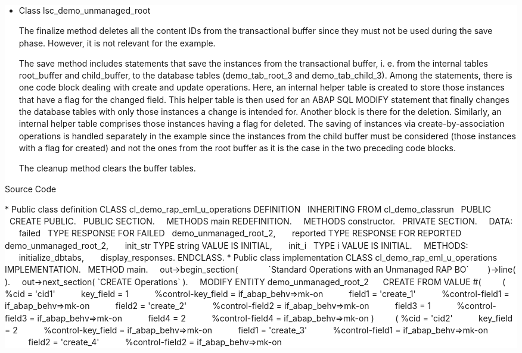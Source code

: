-   Class lsc\_demo\_unmanaged\_root
    
    The finalize method deletes all the content IDs from the transactional buffer since they must not be used during the save phase. However, it is not relevant for the example.
    
    The save method includes statements that save the instances from the transactional buffer, i. e. from the internal tables root\_buffer and child\_buffer, to the database tables (demo\_tab\_root\_3 and demo\_tab\_child\_3). Among the statements, there is one code block dealing with create and update operations. Here, an internal helper table is created to store those instances that have a flag for the changed field. This helper table is then used for an ABAP SQL MODIFY statement that finally changes the database tables with only those instances a change is intended for. Another block is there for the deletion. Similarly, an internal helper table comprises those instances having a flag for deleted. The saving of instances via create-by-association operations is handled separately in the example since the instances from the child buffer must be considered (those instances with a flag for created) and not the ones from the root buffer as it is the case in the two preceding code blocks.
    
    The cleanup method clears the buffer tables.
    

Source Code   

\* Public class definition
CLASS cl\_demo\_rap\_eml\_u\_operations DEFINITION
  INHERITING FROM cl\_demo\_classrun
  PUBLIC
  CREATE PUBLIC.
  PUBLIC SECTION.
    METHODS main REDEFINITION.
    METHODS constructor.
  PRIVATE SECTION.
    DATA:
      failed   TYPE RESPONSE FOR FAILED   demo\_unmanaged\_root\_2,
      reported TYPE RESPONSE FOR REPORTED demo\_unmanaged\_root\_2,
      init\_str TYPE string VALUE IS INITIAL,
      init\_i   TYPE i VALUE IS INITIAL.
    METHODS:
      initialize\_dbtabs,
      display\_responses.
ENDCLASS.
\* Public class implementation
CLASS cl\_demo\_rap\_eml\_u\_operations IMPLEMENTATION.
  METHOD main.
    out->begin\_section(
            \`Standard Operations with an Unmanaged RAP BO\`
       )->line( ).
    out->next\_section( \`CREATE Operations\` ).
    MODIFY ENTITY demo\_unmanaged\_root\_2
     CREATE FROM VALUE #(
        ( %cid = 'cid1'
          key\_field = 1
          %control-key\_field = if\_abap\_behv=>mk-on
          field1 = 'create\_1'
          %control-field1 = if\_abap\_behv=>mk-on
          field2 = 'create\_2'
          %control-field2 = if\_abap\_behv=>mk-on
          field3 = 1
          %control-field3 = if\_abap\_behv=>mk-on
          field4 = 2
          %control-field4 = if\_abap\_behv=>mk-on )
        ( %cid = 'cid2'
          key\_field = 2
          %control-key\_field = if\_abap\_behv=>mk-on
          field1 = 'create\_3'
          %control-field1 = if\_abap\_behv=>mk-on
          field2 = 'create\_4'
          %control-field2 = if\_abap\_behv=>mk-on